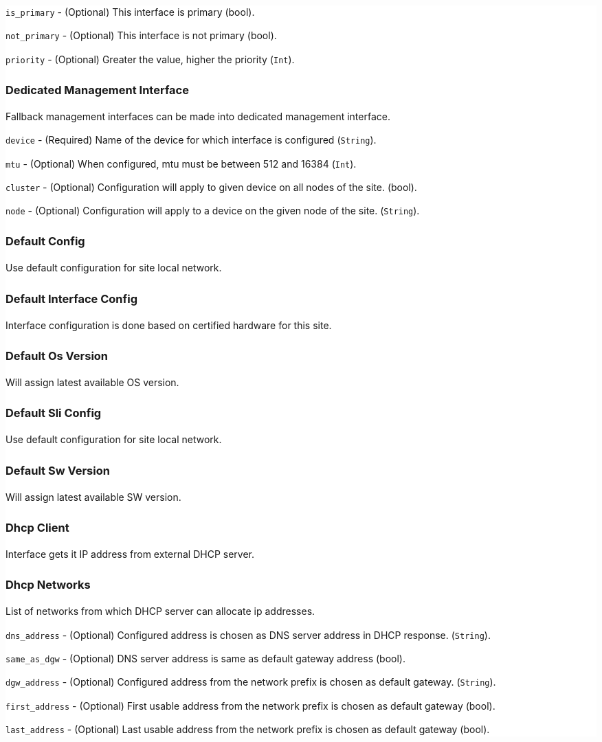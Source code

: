 `is_primary` - (Optional) This interface is primary (bool).

`not_primary` - (Optional) This interface is not primary (bool).

`priority` - (Optional) Greater the value, higher the priority (`Int`).

### Dedicated Management Interface

Fallback management interfaces can be made into dedicated management interface.

`device` - (Required) Name of the device for which interface is configured (`String`).

`mtu` - (Optional) When configured, mtu must be between 512 and 16384 (`Int`).

`cluster` - (Optional) Configuration will apply to given device on all nodes of the site. (bool).

`node` - (Optional) Configuration will apply to a device on the given node of the site. (`String`).

### Default Config

Use default configuration for site local network.

### Default Interface Config

Interface configuration is done based on certified hardware for this site.

### Default Os Version

Will assign latest available OS version.

### Default Sli Config

Use default configuration for site local network.

### Default Sw Version

Will assign latest available SW version.

### Dhcp Client

Interface gets it IP address from external DHCP server.

### Dhcp Networks

List of networks from which DHCP server can allocate ip addresses.

`dns_address` - (Optional) Configured address is chosen as DNS server address in DHCP response. (`String`).

`same_as_dgw` - (Optional) DNS server address is same as default gateway address (bool).

`dgw_address` - (Optional) Configured address from the network prefix is chosen as default gateway. (`String`).

`first_address` - (Optional) First usable address from the network prefix is chosen as default gateway (bool).

`last_address` - (Optional) Last usable address from the network prefix is chosen as default gateway (bool).
